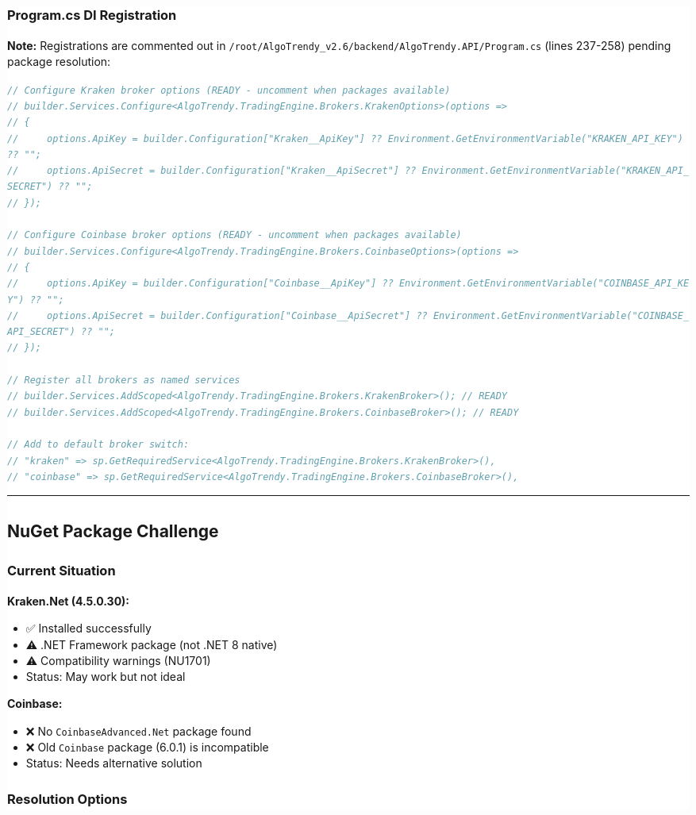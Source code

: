 ### Program.cs DI Registration

**Note:** Registrations are commented out in `/root/AlgoTrendy_v2.6/backend/AlgoTrendy.API/Program.cs` (lines 237-258) pending package resolution:

```csharp
// Configure Kraken broker options (READY - uncomment when packages available)
// builder.Services.Configure<AlgoTrendy.TradingEngine.Brokers.KrakenOptions>(options =>
// {
//     options.ApiKey = builder.Configuration["Kraken__ApiKey"] ?? Environment.GetEnvironmentVariable("KRAKEN_API_KEY") ?? "";
//     options.ApiSecret = builder.Configuration["Kraken__ApiSecret"] ?? Environment.GetEnvironmentVariable("KRAKEN_API_SECRET") ?? "";
// });

// Configure Coinbase broker options (READY - uncomment when packages available)
// builder.Services.Configure<AlgoTrendy.TradingEngine.Brokers.CoinbaseOptions>(options =>
// {
//     options.ApiKey = builder.Configuration["Coinbase__ApiKey"] ?? Environment.GetEnvironmentVariable("COINBASE_API_KEY") ?? "";
//     options.ApiSecret = builder.Configuration["Coinbase__ApiSecret"] ?? Environment.GetEnvironmentVariable("COINBASE_API_SECRET") ?? "";
// });

// Register all brokers as named services
// builder.Services.AddScoped<AlgoTrendy.TradingEngine.Brokers.KrakenBroker>(); // READY
// builder.Services.AddScoped<AlgoTrendy.TradingEngine.Brokers.CoinbaseBroker>(); // READY

// Add to default broker switch:
// "kraken" => sp.GetRequiredService<AlgoTrendy.TradingEngine.Brokers.KrakenBroker>(),
// "coinbase" => sp.GetRequiredService<AlgoTrendy.TradingEngine.Brokers.CoinbaseBroker>(),
```

---

## NuGet Package Challenge

### Current Situation

**Kraken.Net (4.5.0.30):**
- ✅ Installed successfully
- ⚠️ .NET Framework package (not .NET 8 native)
- ⚠️ Compatibility warnings (NU1701)
- Status: May work but not ideal

**Coinbase:**
- ❌ No `CoinbaseAdvanced.Net` package found
- ❌ Old `Coinbase` package (6.0.1) is incompatible
- Status: Needs alternative solution

### Resolution Options
